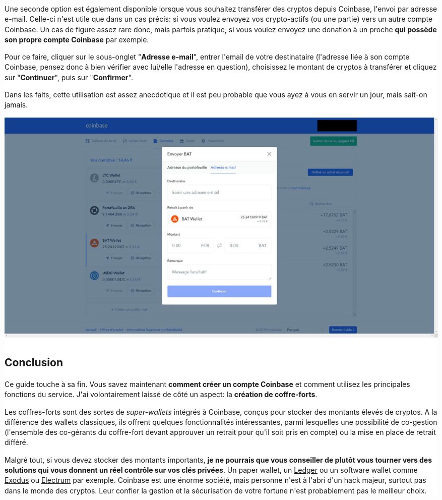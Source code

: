 Une seconde option est également disponible lorsque vous souhaitez transférer des cryptos depuis Coinbase, l'envoi par adresse e-mail. Celle-ci n'est utile que dans un cas précis: si vous voulez envoyez vos crypto-actifs (ou une partie) vers un autre compte Coinbase. Un cas de figure assez rare donc, mais parfois pratique, si vous voulez envoyez une donation à un proche **qui possède son propre compte Coinbase** par exemple. 

Pour ce faire, cliquer sur le sous-onglet "**Adresse e-mail**", entrer l'email de votre destinataire (l'adresse liée à son compte Coinbase, pensez donc à bien vérifier avec lui/elle l'adresse en question), choisissez le montant de cryptos à transférer et cliquez sur "**Continuer**", puis sur "**Confirmer**".

Dans les faits, cette utilisation est assez anecdotique et il est peu probable que vous ayez à vous en servir un jour, mais sait-on jamais.

![Coinbase Home](./img/29_sendToMail.jpg)

## Conclusion

Ce guide touche à sa fin. Vous savez maintenant **comment créer un compte Coinbase** et comment utilisez les principales fonctions du service. J'ai volontairement laissé de côté un aspect: la **création de coffre-forts**.

Les coffres-forts sont des sortes de *super-wallets* intégrés à Coinbase, conçus pour stocker des montants élevés de cryptos. A la différence des wallets classiques, ils offrent quelques fonctionnalités intéressantes, parmi lesquelles une possibilité de co-gestion (l'ensemble des co-gérants du coffre-fort devant approuver un retrait pour qu'il soit pris en compte) ou la mise en place de retrait différé. 

Malgré tout, si vous devez stocker des montants importants, **je ne pourrais que vous conseiller de plutôt vous tourner vers des solutions qui vous donnent un réel contrôle sur vos clés privées**. Un paper wallet, un [Ledger](https://www.ledger.com/?r=6ce75229a486) ou un software wallet comme [Exodus](https://www.exodus.io) ou [Electrum](https://electrum.org/#home) par exemple. Coinbase est une énorme société, mais personne n'est à l'abri d'un hack majeur, surtout pas dans le monde des cryptos. Leur confier la gestion et la sécurisation de votre fortune n'est probablement pas le meilleur choix.
